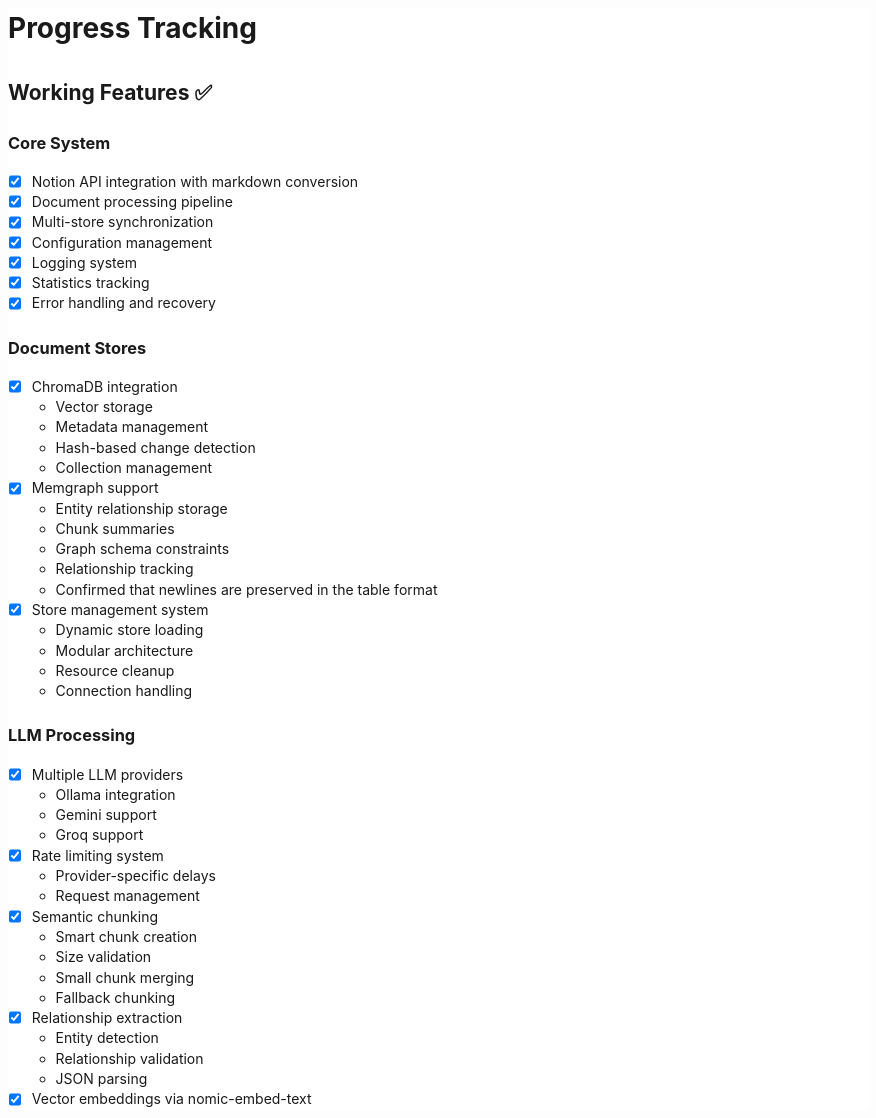 # Progress Tracking

## Working Features ✅

### Core System
- [x] Notion API integration with markdown conversion
- [x] Document processing pipeline
- [x] Multi-store synchronization
- [x] Configuration management
- [x] Logging system
- [x] Statistics tracking
- [x] Error handling and recovery

### Document Stores
- [x] ChromaDB integration
  - Vector storage
  - Metadata management
  - Hash-based change detection
  - Collection management
- [x] Memgraph support
  - Entity relationship storage
  - Chunk summaries
  - Graph schema constraints
  - Relationship tracking
  - Confirmed that newlines are preserved in the table format
- [x] Store management system
  - Dynamic store loading
  - Modular architecture
  - Resource cleanup
  - Connection handling

### LLM Processing
- [x] Multiple LLM providers
  - Ollama integration
  - Gemini support
  - Groq support
- [x] Rate limiting system
  - Provider-specific delays
  - Request management
- [x] Semantic chunking
  - Smart chunk creation
  - Size validation
  - Small chunk merging
  - Fallback chunking
- [x] Relationship extraction
  - Entity detection
  - Relationship validation
  - JSON parsing
- [x] Vector embeddings via nomic-embed-text

